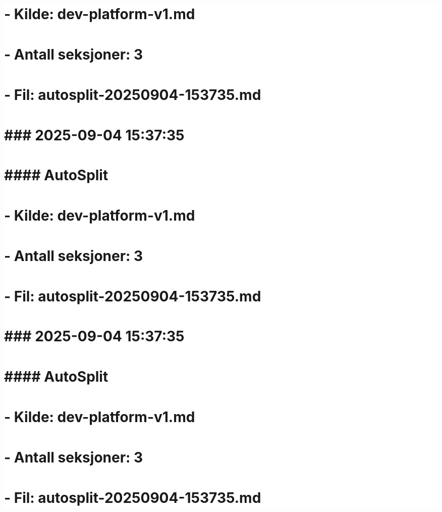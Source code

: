 # \- Kilde: dev-platform-v1.md

# \- Antall seksjoner: 3

# \- Fil: autosplit-20250904-153735.md

#

#

#

#

# \### 2025-09-04 15:37:35

# \#### AutoSplit

# \- Kilde: dev-platform-v1.md

# \- Antall seksjoner: 3

# \- Fil: autosplit-20250904-153735.md

#

#

#

#

# \### 2025-09-04 15:37:35

# \#### AutoSplit

# \- Kilde: dev-platform-v1.md

# \- Antall seksjoner: 3

# \- Fil: autosplit-20250904-153735.md
